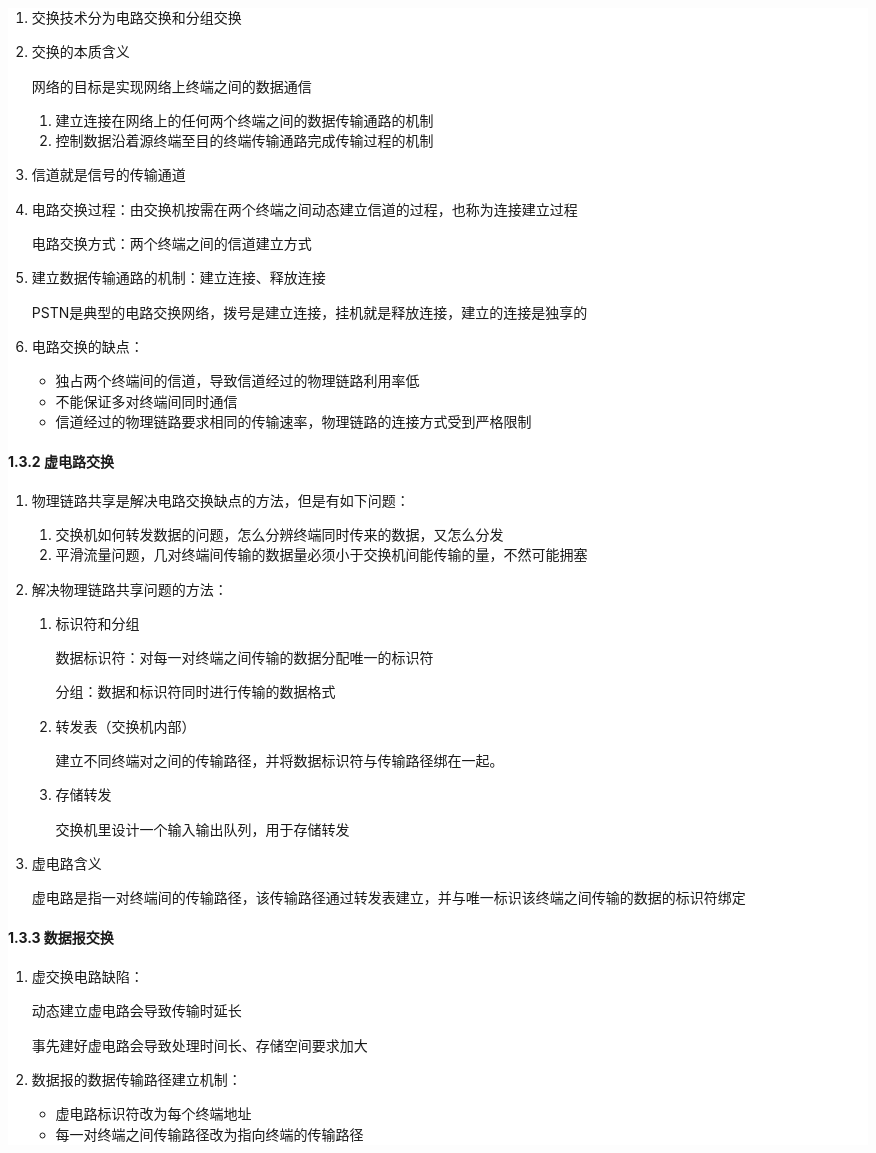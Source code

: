 1. 交换技术分为电路交换和分组交换

2. 交换的本质含义

   网络的目标是实现网络上终端之间的数据通信

   1. 建立连接在网络上的任何两个终端之间的数据传输通路的机制
   2. 控制数据沿着源终端至目的终端传输通路完成传输过程的机制

3. 信道就是信号的传输通道

4. 电路交换过程：由交换机按需在两个终端之间动态建立信道的过程，也称为连接建立过程

   电路交换方式：两个终端之间的信道建立方式

5. 建立数据传输通路的机制：建立连接、释放连接

   PSTN是典型的电路交换网络，拨号是建立连接，挂机就是释放连接，建立的连接是独享的

6. 电路交换的缺点：

   - 独占两个终端间的信道，导致信道经过的物理链路利用率低
   - 不能保证多对终端间同时通信
   - 信道经过的物理链路要求相同的传输速率，物理链路的连接方式受到严格限制

#### 1.3.2 虚电路交换

1. 物理链路共享是解决电路交换缺点的方法，但是有如下问题：

   1. 交换机如何转发数据的问题，怎么分辨终端同时传来的数据，又怎么分发
   2. 平滑流量问题，几对终端间传输的数据量必须小于交换机间能传输的量，不然可能拥塞

2. 解决物理链路共享问题的方法：

   1. 标识符和分组

      数据标识符：对每一对终端之间传输的数据分配唯一的标识符

      分组：数据和标识符同时进行传输的数据格式

   2. 转发表（交换机内部）

      建立不同终端对之间的传输路径，并将数据标识符与传输路径绑在一起。

   3. 存储转发

      交换机里设计一个输入输出队列，用于存储转发

3. 虚电路含义

   虚电路是指一对终端间的传输路径，该传输路径通过转发表建立，并与唯一标识该终端之间传输的数据的标识符绑定

#### 1.3.3 数据报交换

1. 虚交换电路缺陷：

   动态建立虚电路会导致传输时延长

   事先建好虚电路会导致处理时间长、存储空间要求加大

2. 数据报的数据传输路径建立机制：

   - 虚电路标识符改为每个终端地址
   - 每一对终端之间传输路径改为指向终端的传输路径
